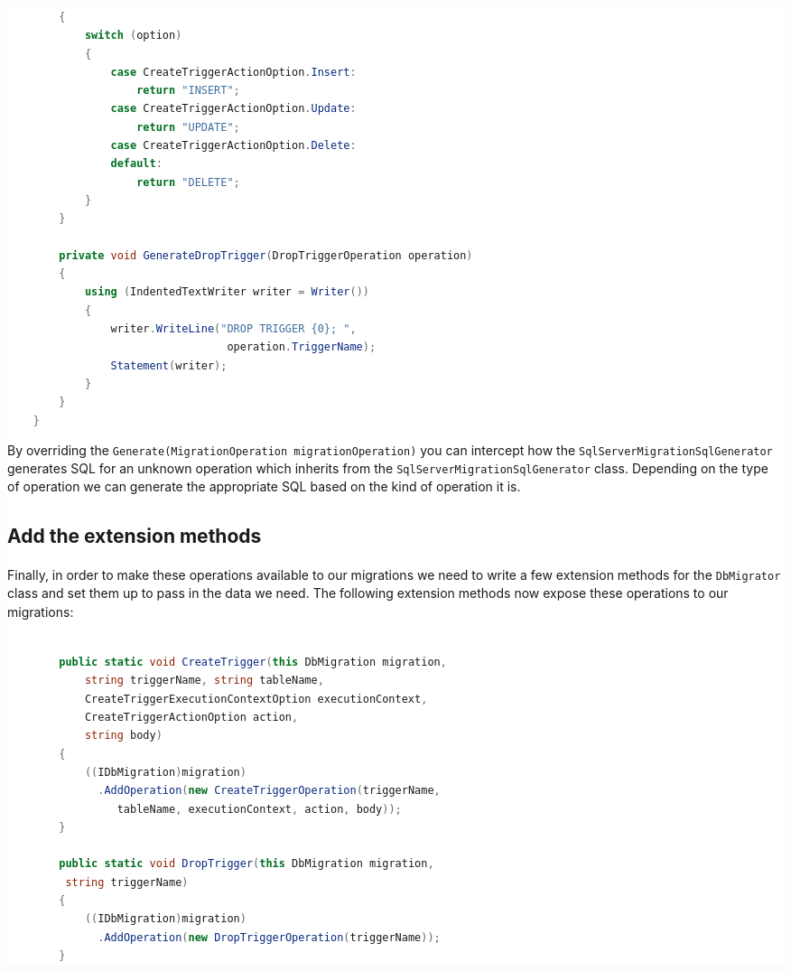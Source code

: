 ```cs
        {
            switch (option)
            {
                case CreateTriggerActionOption.Insert:
                    return "INSERT";
                case CreateTriggerActionOption.Update:
                    return "UPDATE";
                case CreateTriggerActionOption.Delete:
                default:
                    return "DELETE";
            }
        }

        private void GenerateDropTrigger(DropTriggerOperation operation)
        {
            using (IndentedTextWriter writer = Writer())
            {
                writer.WriteLine("DROP TRIGGER {0}; ",
                                  operation.TriggerName);
                Statement(writer);
            }
        }
    }

```

By overriding the `Generate(MigrationOperation migrationOperation)` you can intercept how the `SqlServerMigrationSqlGenerator` generates SQL for an unknown operation which inherits from the `SqlServerMigrationSqlGenerator` class.  Depending on the type of operation we can generate the appropriate SQL based on the kind of operation it is.

## Add the extension methods

Finally, in order to make these operations available to our migrations we need to write a few extension methods for the `DbMigrator` class and set them up to pass in the data we need.  The following extension methods now expose these operations to our migrations:

```cs

        public static void CreateTrigger(this DbMigration migration,
            string triggerName, string tableName,
            CreateTriggerExecutionContextOption executionContext,
            CreateTriggerActionOption action,
            string body)
        {
            ((IDbMigration)migration)
              .AddOperation(new CreateTriggerOperation(triggerName,
                 tableName, executionContext, action, body));
        }

        public static void DropTrigger(this DbMigration migration,
         string triggerName)
        {
            ((IDbMigration)migration)
              .AddOperation(new DropTriggerOperation(triggerName));
        }

```
